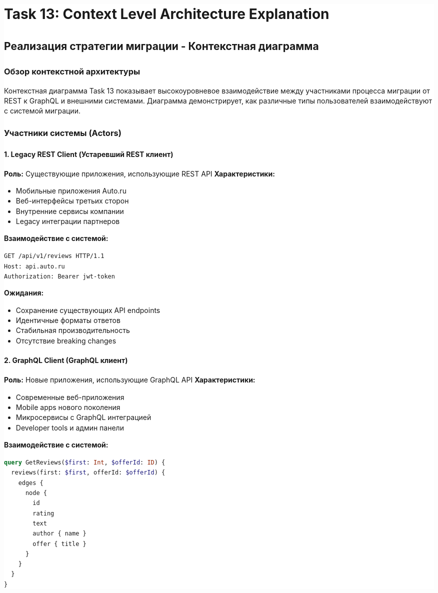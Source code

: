 # Task 13: Context Level Architecture Explanation
## Реализация стратегии миграции - Контекстная диаграмма

### Обзор контекстной архитектуры

Контекстная диаграмма Task 13 показывает высокоуровневое взаимодействие между участниками процесса миграции от REST к GraphQL и внешними системами. Диаграмма демонстрирует, как различные типы пользователей взаимодействуют с системой миграции.

### Участники системы (Actors)

#### 1. Legacy REST Client (Устаревший REST клиент)
**Роль:** Существующие приложения, использующие REST API
**Характеристики:**
- Мобильные приложения Auto.ru
- Веб-интерфейсы третьих сторон
- Внутренние сервисы компании
- Legacy интеграции партнеров

**Взаимодействие с системой:**
```http
GET /api/v1/reviews HTTP/1.1
Host: api.auto.ru
Authorization: Bearer jwt-token
```

**Ожидания:**
- Сохранение существующих API endpoints
- Идентичные форматы ответов
- Стабильная производительность
- Отсутствие breaking changes

#### 2. GraphQL Client (GraphQL клиент)
**Роль:** Новые приложения, использующие GraphQL API
**Характеристики:**
- Современные веб-приложения
- Mobile apps нового поколения
- Микросервисы с GraphQL интеграцией
- Developer tools и админ панели

**Взаимодействие с системой:**
```graphql
query GetReviews($first: Int, $offerId: ID) {
  reviews(first: $first, offerId: $offerId) {
    edges {
      node {
        id
        rating
        text
        author { name }
        offer { title }
      }
    }
  }
}
```
